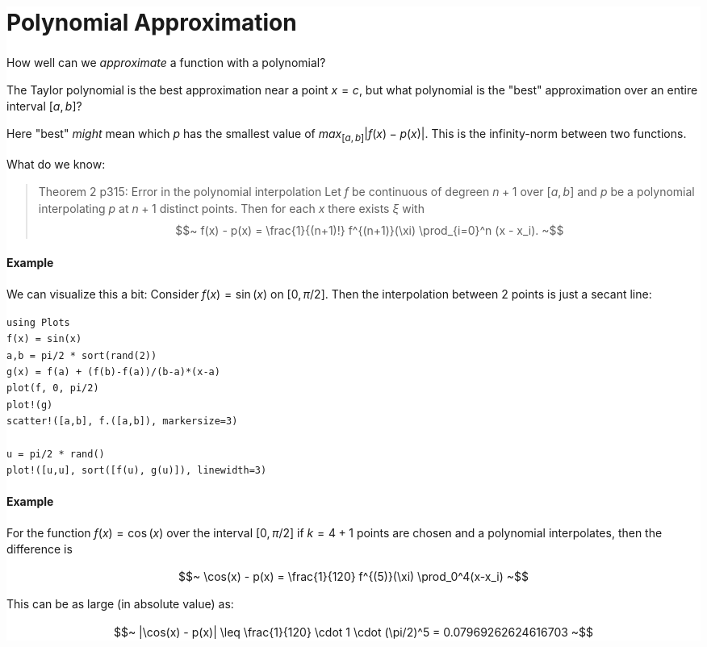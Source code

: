 # Polynomial Approximation

How well can we *approximate* a function with a polynomial?

The Taylor polynomial is the best approximation near a point $x=c$, but what polynomial is the "best" approximation over an entire interval $[a,b]$?

Here "best" *might* mean which $p$ has the smallest value of $max_{[a,b]} | f(x) - p(x) |$. This is the infinity-norm between two functions.


What do we know:

> Theorem 2 p315: Error in the polynomial interpolation
> Let $f$ be continuous of degreen $n+1$ over $[a,b]$ and $p$ be a polynomial interpolating $p$ at $n+1$ distinct points. Then for each $x$ there exists $\xi$ with
> $$~
> f(x) - p(x) = \frac{1}{(n+1)!} f^{(n+1)}(\xi) \prod_{i=0}^n (x - x_i).
> ~$$


#### Example

We can visualize this a bit:
Consider $f(x) = \sin(x)$ on $[0, \pi/2]$. Then the interpolation
between 2 points is just a secant line:

```
using Plots
f(x) = sin(x)
a,b = pi/2 * sort(rand(2))
g(x) = f(a) + (f(b)-f(a))/(b-a)*(x-a)
plot(f, 0, pi/2)
plot!(g)
scatter!([a,b], f.([a,b]), markersize=3)

u = pi/2 * rand()
plot!([u,u], sort([f(u), g(u)]), linewidth=3)
```




#### Example

For the function $f(x) = \cos(x)$ over the interval $[0, \pi/2]$ if $k=4+1$ points are chosen and a polynomial interpolates, then the difference is

$$~
\cos(x) - p(x) = \frac{1}{120} f^{(5)}(\xi) \prod_0^4(x-x_i)
~$$

This can be as large (in absolute value) as:

$$~
|\cos(x) - p(x)| \leq \frac{1}{120} \cdot 1 \cdot  (\pi/2)^5 = 0.07969262624616703
~$$
